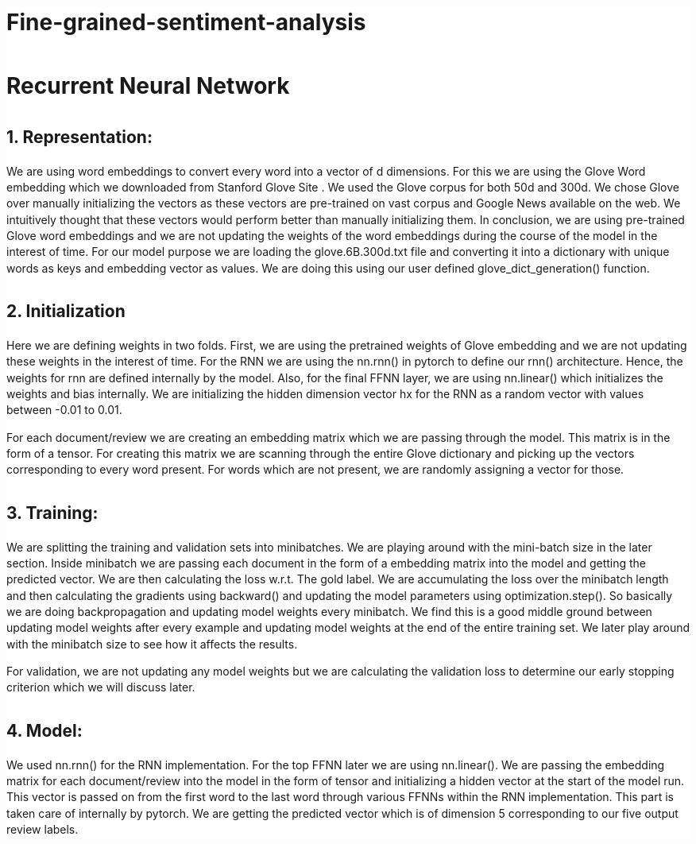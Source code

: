 # Fine-grained-sentiment-analysis

 # Recurrent Neural Network

## 1.	Representation:
We are using word embeddings to convert every word into a vector of d dimensions. For this we are using the Glove Word embedding which we downloaded from Stanford Glove Site . We used the Glove corpus for both 50d and 300d. We chose Glove over manually initializing the vectors as these vectors are pre-trained on vast corpus and Google News available on the web. We intuitively thought that these vectors would perform better than manually initializing them. In conclusion, we are using pre-trained Glove word embeddings and we are not updating the weights of the word embeddings during the course of the model in the interest of time. 
For our model purpose we are loading the glove.6B.300d.txt file and converting it into a dictionary with unique words as keys and embedding vector as values. We are doing this using our user defined glove_dict_generation() function. 


## 2.	Initialization
Here we are defining weights in two folds.  First, we are using the pretrained weights of Glove embedding and we are not updating these weights in the interest of time. For the RNN we are using the nn.rnn() in pytorch to define our rnn() architecture. Hence, the weights for rnn are defined internally by the model. Also, for the final FFNN layer, we are using nn.linear() which initializes the weights and bias internally. 
We are initializing the hidden dimension vector hx for the RNN as a random vector with values between -0.01 to 0.01. 
 
For each document/review we are creating an embedding matrix which we are passing through the model. This matrix is in the form of a tensor. For creating this matrix we are scanning through the entire Glove dictionary and picking up the vectors corresponding to every word present. For words which are not present, we are randomly assigning a vector for those.  
 
## 3.	Training:
We are splitting the training and validation sets into minibatches. We are playing around with the mini-batch size in the later section.  Inside minibatch we are passing each document in the form of a embedding matrix into the model and getting the predicted vector. We are then calculating the loss w.r.t. The gold label. We are accumulating the loss over the minibatch length and then calculating the gradients using backward() and updating the model parameters using optimization.step(). So basically we are doing backpropagation and updating model weights every minibatch. We find this is a good middle ground between updating model weights after every example and updating model weights at the end of the entire training set.  We later play around with the minibatch size to see how it affects the results. 

For validation, we are not updating any model weights but we are calculating the validation loss to determine our early stopping criterion which we will discuss later. 
 
## 4.	Model:
We used nn.rnn() for the RNN implementation. For the top FFNN later we are using nn.linear(). We are passing the embedding matrix for each document/review into the model in the form of tensor and initializing a hidden vector at the start of the model run. This vector is passed on from the first word to the last word through various FFNNs within the RNN implementation. This part is taken care of internally by pytorch.  We are getting the predicted vector which is of dimension 5 corresponding to our five output review labels. 
